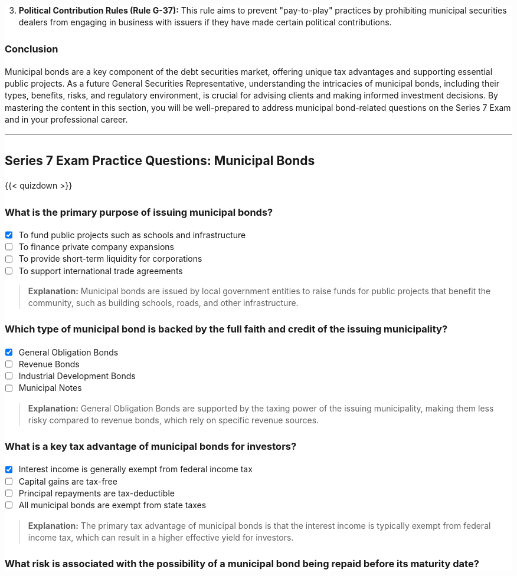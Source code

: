 3. **Political Contribution Rules (Rule G-37):** This rule aims to prevent "pay-to-play" practices by prohibiting municipal securities dealers from engaging in business with issuers if they have made certain political contributions.

### Conclusion

Municipal bonds are a key component of the debt securities market, offering unique tax advantages and supporting essential public projects. As a future General Securities Representative, understanding the intricacies of municipal bonds, including their types, benefits, risks, and regulatory environment, is crucial for advising clients and making informed investment decisions. By mastering the content in this section, you will be well-prepared to address municipal bond-related questions on the Series 7 Exam and in your professional career.

---

## Series 7 Exam Practice Questions: Municipal Bonds

{{< quizdown >}}

### What is the primary purpose of issuing municipal bonds?

- [x] To fund public projects such as schools and infrastructure
- [ ] To finance private company expansions
- [ ] To provide short-term liquidity for corporations
- [ ] To support international trade agreements

> **Explanation:** Municipal bonds are issued by local government entities to raise funds for public projects that benefit the community, such as building schools, roads, and other infrastructure.

### Which type of municipal bond is backed by the full faith and credit of the issuing municipality?

- [x] General Obligation Bonds
- [ ] Revenue Bonds
- [ ] Industrial Development Bonds
- [ ] Municipal Notes

> **Explanation:** General Obligation Bonds are supported by the taxing power of the issuing municipality, making them less risky compared to revenue bonds, which rely on specific revenue sources.

### What is a key tax advantage of municipal bonds for investors?

- [x] Interest income is generally exempt from federal income tax
- [ ] Capital gains are tax-free
- [ ] Principal repayments are tax-deductible
- [ ] All municipal bonds are exempt from state taxes

> **Explanation:** The primary tax advantage of municipal bonds is that the interest income is typically exempt from federal income tax, which can result in a higher effective yield for investors.

### What risk is associated with the possibility of a municipal bond being repaid before its maturity date?
